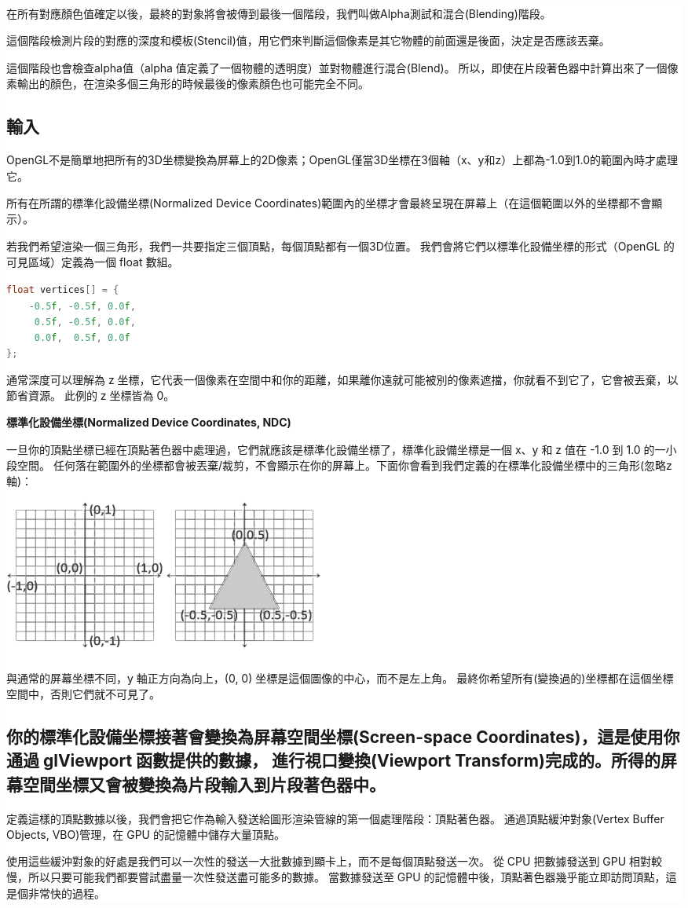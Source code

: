 在所有對應顏色值確定以後，最終的對象將會被傳到最後一個階段，我們叫做Alpha測試和混合(Blending)階段。

這個階段檢測片段的對應的深度和模板(Stencil)值，用它們來判斷這個像素是其它物體的前面還是後面，決定是否應該丟棄。

這個階段也會檢查alpha值（alpha 值定義了一個物體的透明度）並對物體進行混合(Blend)。
所以，即使在片段著色器中計算出來了一個像素輸出的顏色，在渲染多個三角形的時候最後的像素顏色也可能完全不同。

## 輸入

OpenGL不是簡單地把所有的3D坐標變換為屏幕上的2D像素；OpenGL僅當3D坐標在3個軸（x、y和z）上都為-1.0到1.0的範圍內時才處理它。

所有在所謂的標準化設備坐標(Normalized Device Coordinates)範圍內的坐標才會最終呈現在屏幕上（在這個範圍以外的坐標都不會顯示）。

若我們希望渲染一個三角形，我們一共要指定三個頂點，每個頂點都有一個3D位置。
我們會將它們以標準化設備坐標的形式（OpenGL 的可見區域）定義為一個 float 數組。

```cpp
float vertices[] = {
    -0.5f, -0.5f, 0.0f,
     0.5f, -0.5f, 0.0f,
     0.0f,  0.5f, 0.0f
};
```

通常深度可以理解為 z 坐標，它代表一個像素在空間中和你的距離，如果離你遠就可能被別的像素遮擋，你就看不到它了，它會被丟棄，以節省資源。
此例的 z 坐標皆為 0。

**標準化設備坐標(Normalized Device Coordinates, NDC)**

一旦你的頂點坐標已經在頂點著色器中處理過，它們就應該是標準化設備坐標了，標準化設備坐標是一個 x、y 和 z 值在 -1.0 到 1.0 的一小段空間。
任何落在範圍外的坐標都會被丟棄/裁剪，不會顯示在你的屏幕上。下面你會看到我們定義的在標準化設備坐標中的三角形(忽略z軸)：

![NDC](repo/image/ndc.png)

與通常的屏幕坐標不同，y 軸正方向為向上，(0, 0) 坐標是這個圖像的中心，而不是左上角。
最終你希望所有(變換過的)坐標都在這個坐標空間中，否則它們就不可見了。

你的標準化設備坐標接著會變換為屏幕空間坐標(Screen-space Coordinates)，這是使用你通過 glViewport 函數提供的數據，
進行視口變換(Viewport Transform)完成的。所得的屏幕空間坐標又會被變換為片段輸入到片段著色器中。
---

定義這樣的頂點數據以後，我們會把它作為輸入發送給圖形渲染管線的第一個處理階段：頂點著色器。
通過頂點緩沖對象(Vertex Buffer Objects, VBO)管理，在 GPU 的記憶體中儲存大量頂點。

使用這些緩沖對象的好處是我們可以一次性的發送一大批數據到顯卡上，而不是每個頂點發送一次。
從 CPU 把數據發送到 GPU 相對較慢，所以只要可能我們都要嘗試盡量一次性發送盡可能多的數據。
當數據發送至 GPU 的記憶體中後，頂點著色器幾乎能立即訪問頂點，這是個非常快的過程。
